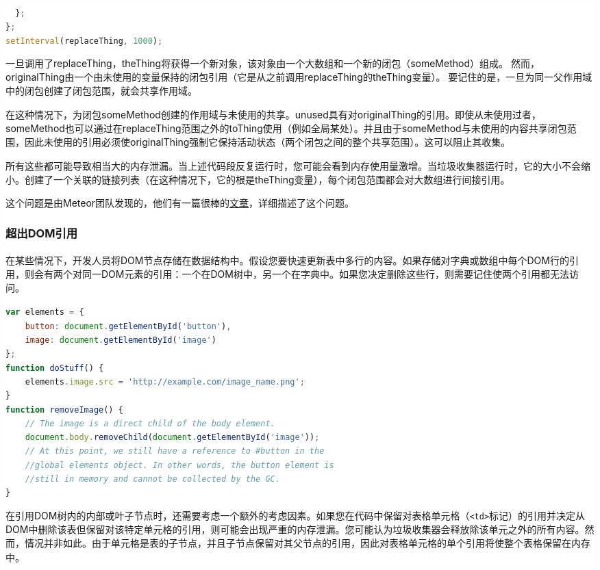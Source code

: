 ``` js
  };
};
setInterval(replaceThing, 1000);
```

一旦调用了replaceThing，theThing将获得一个新对象，该对象由一个大数组和一个新的闭包（someMethod）组成。
然而，originalThing由一个由未使用的变量保持的闭包引用（它是从之前调用replaceThing的theThing变量）。
要记住的是，一旦为同一父作用域中的闭包创建了闭包范围，就会共享作用域。

在这种情况下，为闭包someMethod创建的作用域与未使用的共享。unused具有对originalThing的引用。即使从未使用过者，someMethod也可以通过在replaceThing范围之外的toThing使用（例如全局某处）。并且由于someMethod与未使用的内容共享闭包范围，因此未使用的引用必须使originalThing强制它保持活动状态（两个闭包之间的整个共享范围）。这可以阻止其收集。

所有这些都可能导致相当大的内存泄漏。当上述代码段反复运行时，您可能会看到内存使用量激增。当垃圾收集器运行时，它的大小不会缩小。创建了一个关联的链接列表（在这种情况下，它的根是theThing变量），每个闭包范围都会对大数组进行间接引用。

这个问题是由Meteor团队发现的，他们有一篇很棒的[文章](https://blog.meteor.com/an-interesting-kind-of-javascript-memory-leak-8b47d2e7f156)，详细描述了这个问题。

### 超出DOM引用

在某些情况下，开发人员将DOM节点存储在数据结构中。假设您要快速更新表中多行的内容。如果存储对字典或数组中每个DOM行的引用，则会有两个对同一DOM元素的引用：一个在DOM树中，另一个在字典中。如果您决定删除这些行，则需要记住使两个引用都无法访问。

```js
var elements = {
    button: document.getElementById('button'),
    image: document.getElementById('image')
};
function doStuff() {
    elements.image.src = 'http://example.com/image_name.png';
}
function removeImage() {
    // The image is a direct child of the body element.
    document.body.removeChild(document.getElementById('image'));
    // At this point, we still have a reference to #button in the
    //global elements object. In other words, the button element is
    //still in memory and cannot be collected by the GC.
}
```

在引用DOM树内的内部或叶子节点时，还需要考虑一个额外的考虑因素。如果您在代码中保留对表格单元格（`<td>`标记）的引用并决定从DOM中删除该表但保留对该特定单元格的引用，则可能会出现严重的内存泄漏。您可能认为垃圾收集器会释放除该单元之外的所有内容。然而，情况并非如此。由于单元格是表的子节点，并且子节点保留对其父节点的引用，因此对表格单元格的单个引用将使整个表格保留在内存中。